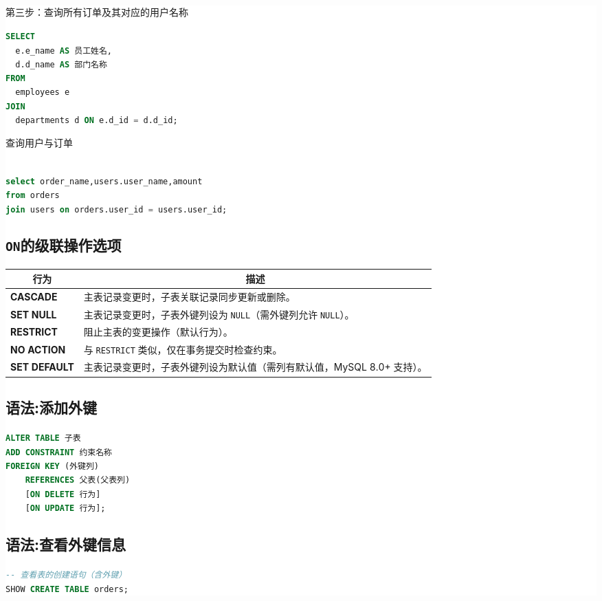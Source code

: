 第三步：查询所有订单及其对应的用户名称

```sql
SELECT 
  e.e_name AS 员工姓名,
  d.d_name AS 部门名称
FROM 
  employees e
JOIN 
  departments d ON e.d_id = d.d_id;
```

查询用户与订单

```sql

select order_name,users.user_name,amount 
from orders 
join users on orders.user_id = users.user_id;

```


## `ON`的级联操作选项

| **行为**         | **描述**                                                                 |
|------------------|-------------------------------------------------------------------------|
| **CASCADE**      | 主表记录变更时，子表关联记录同步更新或删除。                             |
| **SET NULL**     | 主表记录变更时，子表外键列设为 `NULL`（需外键列允许 `NULL`）。           |
| **RESTRICT**     | 阻止主表的变更操作（默认行为）。                                         |
| **NO ACTION**    | 与 `RESTRICT` 类似，仅在事务提交时检查约束。                             |
| **SET DEFAULT**  | 主表记录变更时，子表外键列设为默认值（需列有默认值，MySQL 8.0+ 支持）。 |


## 语法:添加外键

```sql
ALTER TABLE 子表
ADD CONSTRAINT 约束名称
FOREIGN KEY (外键列) 
    REFERENCES 父表(父表列)
    [ON DELETE 行为]
    [ON UPDATE 行为];
```

## 语法:查看外键信息
```sql
-- 查看表的创建语句（含外键）
SHOW CREATE TABLE orders;
```
